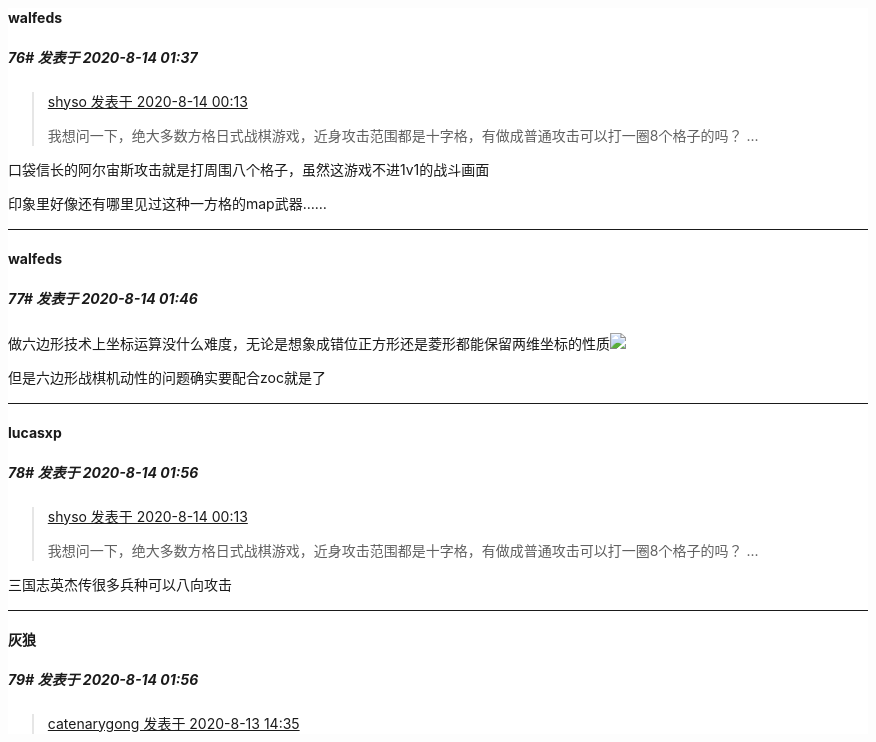 ####  walfeds  
##### 76#       发表于 2020-8-14 01:37



<blockquote><a href="httphttps://bbs.saraba1st.com/2b/forum.php?mod=redirect&amp;goto=findpost&amp;pid=48422350&amp;ptid=1954517" target="_blank">shyso 发表于 2020-8-14 00:13</a>

我想问一下，绝大多数方格日式战棋游戏，近身攻击范围都是十字格，有做成普通攻击可以打一圈8个格子的吗？ ...</blockquote>
口袋信长的阿尔宙斯攻击就是打周围八个格子，虽然这游戏不进1v1的战斗画面

印象里好像还有哪里见过这种一方格的map武器……







*****

####  walfeds  
##### 77#       发表于 2020-8-14 01:46




做六边形技术上坐标运算没什么难度，无论是想象成错位正方形还是菱形都能保留两维坐标的性质<img src="https://static.saraba1st.com/image/smiley/face2017/009.gif" referrerpolicy="no-referrer">

但是六边形战棋机动性的问题确实要配合zoc就是了







*****

####  lucasxp  
##### 78#       发表于 2020-8-14 01:56



<blockquote><a href="httphttps://bbs.saraba1st.com/2b/forum.php?mod=redirect&amp;goto=findpost&amp;pid=48422350&amp;ptid=1954517" target="_blank">shyso 发表于 2020-8-14 00:13</a>

我想问一下，绝大多数方格日式战棋游戏，近身攻击范围都是十字格，有做成普通攻击可以打一圈8个格子的吗？ ...</blockquote>
三国志英杰传很多兵种可以八向攻击







*****

####  灰狼  
##### 79#       发表于 2020-8-14 01:56



<blockquote><a href="httphttps://bbs.saraba1st.com/2b/forum.php?mod=redirect&amp;goto=findpost&amp;pid=48415615&amp;ptid=1954517" target="_blank">catenarygong 发表于 2020-8-13 14:35</a>
